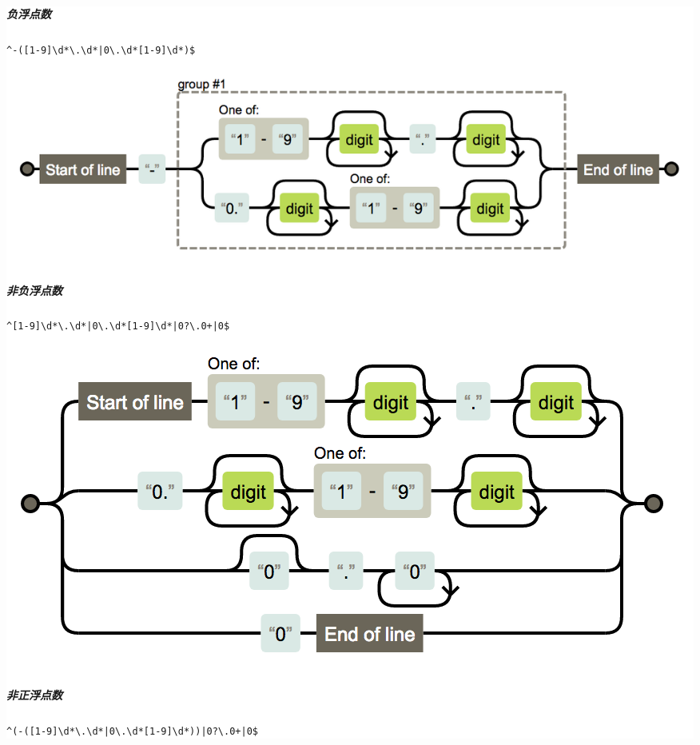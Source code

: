 ##### 负浮点数

```regex
^-([1-9]\d*\.\d*|0\.\d*[1-9]\d*)$
```

![num](RE_images/num8.png)

##### 非负浮点数

```regex
^[1-9]\d*\.\d*|0\.\d*[1-9]\d*|0?\.0+|0$
```

![num](RE_images/num9.png)

##### 非正浮点数

```regex
^(-([1-9]\d*\.\d*|0\.\d*[1-9]\d*))|0?\.0+|0$
```
